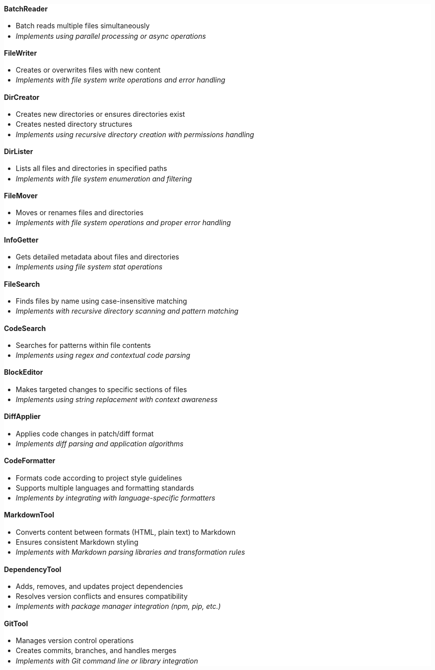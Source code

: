 **BatchReader**
* Batch reads multiple files simultaneously
* *Implements using parallel processing or async operations*

**FileWriter**
* Creates or overwrites files with new content
* *Implements with file system write operations and error handling*

**DirCreator**
* Creates new directories or ensures directories exist
* Creates nested directory structures
* *Implements using recursive directory creation with permissions handling*

**DirLister**
* Lists all files and directories in specified paths
* *Implements with file system enumeration and filtering*

**FileMover**
* Moves or renames files and directories
* *Implements with file system operations and proper error handling*

**InfoGetter**
* Gets detailed metadata about files and directories
* *Implements using file system stat operations*

**FileSearch**
* Finds files by name using case-insensitive matching
* *Implements with recursive directory scanning and pattern matching*

**CodeSearch**
* Searches for patterns within file contents
* *Implements using regex and contextual code parsing*

**BlockEditor**
* Makes targeted changes to specific sections of files
* *Implements using string replacement with context awareness*

**DiffApplier**
* Applies code changes in patch/diff format
* *Implements diff parsing and application algorithms*

**CodeFormatter**
* Formats code according to project style guidelines
* Supports multiple languages and formatting standards
* *Implements by integrating with language-specific formatters*

**MarkdownTool**
* Converts content between formats (HTML, plain text) to Markdown
* Ensures consistent Markdown styling
* *Implements with Markdown parsing libraries and transformation rules*

**DependencyTool**
* Adds, removes, and updates project dependencies
* Resolves version conflicts and ensures compatibility
* *Implements with package manager integration (npm, pip, etc.)*

**GitTool**
* Manages version control operations
* Creates commits, branches, and handles merges
* *Implements with Git command line or library integration*
